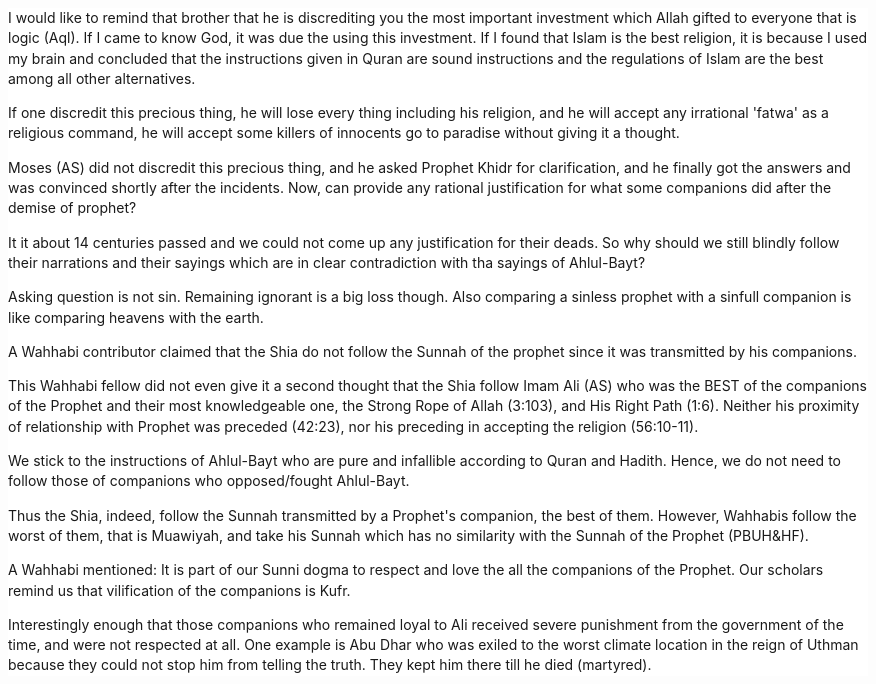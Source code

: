 I would like to remind that brother that he is discrediting you the
most important investment which Allah gifted to everyone that is logic
(Aql). If I came to know God, it was due the using this investment. If I
found that Islam is the best religion, it is because I used my brain and
concluded that the instructions given in Quran are sound instructions
and the regulations of Islam are the best among all other
alternatives.

If one discredit this precious thing, he will lose every thing
including his religion, and he will accept any irrational 'fatwa' as a
religious command, he will accept some killers of innocents go to
paradise without giving it a thought.

Moses (AS) did not discredit this precious thing, and he asked Prophet
Khidr for clarification, and he finally got the answers and was
convinced shortly after the incidents. Now, can provide any rational
justification for what some companions did after the demise of
prophet?

It it about 14 centuries passed and we could not come up any
justification for their deads. So why should we still blindly follow
their narrations and their sayings which are in clear contradiction with
tha sayings of Ahlul-Bayt?

Asking question is not sin. Remaining ignorant is a big loss though.
Also comparing a sinless prophet with a sinfull companion is like
comparing heavens with the earth.

A Wahhabi contributor claimed that the Shia do not follow the Sunnah of
the prophet since it was transmitted by his companions.

This Wahhabi fellow did not even give it a second thought that the Shia
follow Imam Ali (AS) who was the BEST of the companions of the Prophet
and their most knowledgeable one, the Strong Rope of Allah (3:103), and
His Right Path (1:6). Neither his proximity of relationship with Prophet
was preceded (42:23), nor his preceding in accepting the religion
(56:10-11).

We stick to the instructions of Ahlul-Bayt who are pure and infallible
according to Quran and Hadith. Hence, we do not need to follow those of
companions who opposed/fought Ahlul-Bayt.

Thus the Shia, indeed, follow the Sunnah transmitted by a Prophet's
companion, the best of them. However, Wahhabis follow the worst of them,
that is Muawiyah, and take his Sunnah which has no similarity with the
Sunnah of the Prophet (PBUH&HF).

A Wahhabi mentioned: It is part of our Sunni dogma to respect and love
the all the companions of the Prophet. Our scholars remind us that
vilification of the companions is Kufr.

Interestingly enough that those companions who remained loyal to Ali
received severe punishment from the government of the time, and were not
respected at all. One example is Abu Dhar who was exiled to the worst
climate location in the reign of Uthman because they could not stop him
from telling the truth. They kept him there till he died (martyred).
